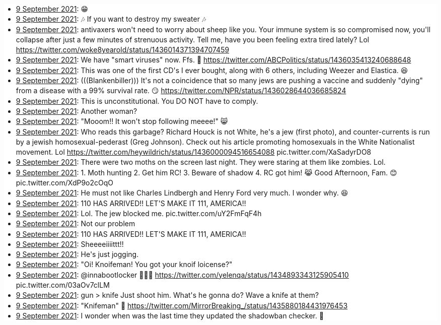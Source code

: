 * [ 9 September 2021](https://web.archive.org/web/20210909214430/https://twitter.com/_Snipe_Hunter_/status/1436039715585679366): 😁
* [ 9 September 2021](https://web.archive.org/web/20210909213356/https://twitter.com/_Snipe_Hunter_/status/1436036393315229697): 🎶 If you want to destroy my sweater 🎶
* [ 9 September 2021](https://web.archive.org/web/20210909213540/https://twitter.com/_Snipe_Hunter_/status/1436038913504825349): antivaxers won't need to worry about sheep like you. Your immune system is so compromised now, you'll collapse after just a few minutes of strenuous activity. Tell me, have you been feeling extra tired lately? Lol https://twitter.com/woke8yearold/status/1436014371394707459
* [ 9 September 2021](https://web.archive.org/web/20210909214246/https://twitter.com/_Snipe_Hunter_/status/1436037846209544201): We have "smart viruses" now. Ffs. 🤣 https://twitter.com/ABCPolitics/status/1436035413240688648
* [ 9 September 2021](https://web.archive.org/web/20210909213356/https://twitter.com/_Snipe_Hunter_/status/1436036393315229697): This was one of the first CD's I ever bought, along with 6 others, including Weezer and Elastica. 😆
* [ 9 September 2021](https://web.archive.org/web/20210909212803/https://twitter.com/_Snipe_Hunter_/status/1436036035033673730): (((Blankenbiller)))  It's not a coincidence that so many jews are pushing a vaccine and suddenly "dying" from a disease with a 99% survival rate. 😏 https://twitter.com/NPR/status/1436028644036685824
* [ 9 September 2021](https://web.archive.org/web/20210909211556/https://twitter.com/_Snipe_Hunter_/status/1436030243173806081): This is unconstitutional. You DO NOT have to comply.
* [ 9 September 2021](https://web.archive.org/web/20210909210804/https://twitter.com/_Snipe_Hunter_/status/1436029306124242947): Another woman?
* [ 9 September 2021](https://web.archive.org/web/20210909203950/https://twitter.com/_Snipe_Hunter_/status/1436018553615011840): "Mooom!! It won't stop following meeee!" 😸
* [ 9 September 2021](https://web.archive.org/web/20210910191250/https://twitter.com/_Snipe_Hunter_/status/1436028171623796739): Who reads this garbage? Richard Houck is not White, he's a jew (first photo), and counter-currents is run by a jewish homosexual-pederast (Greg Johnson). Check out his article promoting homosexuals in the White Nationalist movement. Lol  https://twitter.com/heywildrich/status/1436000094516654088  pic.twitter.com/XaSadyrDO8
* [ 9 September 2021](https://web.archive.org/web/20210909203950/https://twitter.com/_Snipe_Hunter_/status/1436018553615011840): There were two moths on the screen last night. They were staring at them like zombies. Lol.
* [ 9 September 2021](https://web.archive.org/web/20210909203950/https://twitter.com/_Snipe_Hunter_/status/1436018553615011840): 1. Moth hunting 2. Get him RC!  3. Beware of shadow 4. RC got him! 😹  Good Afternoon, Fam. 😊 pic.twitter.com/XdP9o2cOqO
* [ 9 September 2021](https://web.archive.org/web/20210909131629/https://twitter.com/_Snipe_Hunter_/status/1435889140244094978): He must not like Charles Lindbergh and Henry Ford very much. I wonder why. 😆
* [ 9 September 2021](https://web.archive.org/web/20210909124316/https://twitter.com/_Snipe_Hunter_/status/1435888527619809280): 110 HAS ARRIVED!!  LET'S MAKE IT 111, AMERICA!!
* [ 9 September 2021](https://web.archive.org/web/20210909123529/https://twitter.com/_Snipe_Hunter_/status/1435888338184151045): Lol. The jew blocked me. pic.twitter.com/uY2FmFqF4h
* [ 9 September 2021](https://web.archive.org/web/20210909123143/https://twitter.com/_Snipe_Hunter_/status/1435887845818998785): Not our problem
* [ 9 September 2021](https://web.archive.org/web/20210909124008/https://twitter.com/_Snipe_Hunter_/status/1435887192010858498): 110 HAS ARRIVED!!   LET'S MAKE IT 111, AMERICA!!
* [ 9 September 2021](https://web.archive.org/web/20210909122533/https://twitter.com/_Snipe_Hunter_/status/1435886811872645122): Sheeeeiiiittt!!
* [ 9 September 2021](https://web.archive.org/web/20210909122550/https://twitter.com/_Snipe_Hunter_/status/1435886009716195330): He's just jogging.
* [ 9 September 2021](https://web.archive.org/web/20210909123445/https://twitter.com/_Snipe_Hunter_/status/1435884020697649155): "Oi! Knoifeman! You got your knoif loicense?"
* [ 9 September 2021](https://web.archive.org/web/20210909121935/https://twitter.com/_Snipe_Hunter_/status/1435883340448641025): @innabootlocker  🤔😊😘  https://twitter.com/yelenqa/status/1434893343125905410  pic.twitter.com/03aOv7clLM
* [ 9 September 2021](https://web.archive.org/web/20210909123155/https://twitter.com/_Snipe_Hunter_/status/1435881447643131908): gun > knife  Just shoot him. What's he gonna do? Wave a knife at them?
* [ 9 September 2021](https://web.archive.org/web/20210909123155/https://twitter.com/_Snipe_Hunter_/status/1435881447643131908): "Knifeman" 🤣 https://twitter.com/MirrorBreaking_/status/1435880184431976453
* [ 9 September 2021](https://web.archive.org/web/20210909121041/https://twitter.com/_Snipe_Hunter_/status/1435879408422817792): I wonder when was the last time they updated the shadowban checker. 🤔
